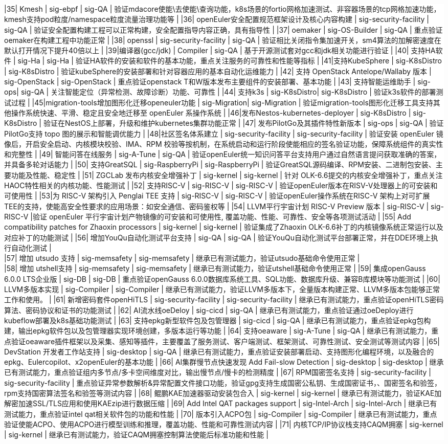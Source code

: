 |35| Kmesh |  sig-ebpf  | sig-QA   | 验证mdacore使能\去使能\查询功能，k8s场景的fortio网格加速测试、非容器场景的tcp网格加速功能，kmesh支持pod粒度/namespace粒度流量治理功能等 |
|36| openEuler安全配置规范框架设计及核心内容构建 |  sig-security-facility  |  sig-QA  | 验证安全配置构建工程可以正常构建，安全配置指导内容正确，具有指导性 |
|37| oemaker |  sig-OS-Builder  |  sig-QA  | 重点验证oemaker在构建工程中功能正常  |
|38| openssl |  sig-security-facility  |  sig-QA  | 验证相比关闭指令集加速开关，sm4算法的加解密速度在默认打开情况下提升40倍以上 |
|39|编译器(gcc/jdk)                                       | Compiler  | sig-QA  | 基于开源测试套对gcc和jdk相关功能进行验证                     |
|40| 支持HA软件                                            | sig-Ha | sig-Ha  | 验证HA软件的安装和软件的基本功能，重点关注服务的可靠性和性能等指标 |
|41|支持KubeSphere                                        | sig-K8sDistro | sig-K8sDistro | 验证kubeSphere的安装部署和针对容器应用的基本自动化运维能力   |
|42| 支持 OpenStack Antelope/Wallaby 版本                        | sig-OpenStack | sig-OpenStack  | 重点验证openstack T和W版本发布主要组件的安装部署、基本功能   |
|43| 支持智能运维助手                                     | sig-ops| sig-QA   | 关注智能定位（异常检测、故障诊断）功能、可靠性               |
|44| 支持k3s                                               | sig-K8sDistro| sig-K8sDistro | 验证k3s软件的部署测试过程                                    |
|45|migration-tools增加图形化迁移openeuler功能            | sig-Migration| sig-Migration  | 验证migration-tools图形化迁移工具支持其他操作系统快速、平滑、稳定且安全地迁移至 openEuler 系操作系统 |
|46|发布Nestos-kubernetes-deployer                        | sig-K8sDistro  | sig-K8sDistro  | 验证在NestOS上部署，升级和维护kubernetes集群功能正常         |
|47| 发布PilotGo及其插件特性新版本                         | sig-ops  | sig-QA  | 验证PilotGo支持 topo 图的展示和智能调优能力                  |
|48|社区签名体系建立                                      | sig-security-facility  | sig-security-facility        | 验证安装 openEuler 镜像后，开启安全启动、内核模块校验、IMA、RPM 校验等按机制，在系统启动和运行阶段使能相应的签名验证功能，保障系统组件的真实性和完整性 |
|49| 智能问答在线服务                                      | sig-A-Tune  | sig-QA   | 验证openEuler统一知识问答平台支持用户通过自然语言提问获取准确的答案，并具备多轮对话能力 |
|50| 支持GreatSQL                               | sig-RaspberryPi  | sig-RaspberryPi  | 验证GreatSQL源码编译、RPM安装、二进制包安装、主要功能及性能、稳定性 |
|51| ZGCLab 发布内核安全增强补丁                           | sig-kernel   | sig-kernel   | 针对 OLK-6.6提交的内核安全增强补丁，重点关注HAOC特性相关的内核功能、性能测试 |
|52| 支持RISC-V                                            | sig-RISC-V | sig-RISC-V  | 验证openEuler版本在RISV-V处理器上的可安装和可使用性          |
|53|为 RISC-V 架构引入 Penglai TEE 支持                   | sig-RISC-V | sig-RISC-V | 验证openEuler操作系统在RISC-V 架构上对可扩展 TEE的支持，使能高安全性要求的应用场景：如安全通信、密码鉴权等 |
|54| LLVM平行宇宙计划 RISC-V Preview 版本 | sig-RISC-V | sig-RISC-V |验证 openEuler 平行宇宙计划产物镜像的可安装和可使用性, 覆盖功能、性能、可靠性、安全等各项测试活动 |
|55| Add compatibility patches for Zhaoxin processors    |  sig-kernel |  sig-kernel |  验证集成了Zhaoxin OLK-6.6补丁的内核镜像系统正常运行以及对应补丁的功能测试   |
|56| 增加YouQu自动化测试平台支持    | sig-QA  | sig-QA  |  验证YouQu自动化测试平台部署正常，并在DDE环境上执行自动化测试    |   
|57| 增加 utsudo 支持              | sig-memsafety  | sig-memsafety  |  继承已有测试能力，验证utsudo基础命令使用正常   |   
|58| 增加 utshell支持              | sig-memsafety  | sig-memsafety  |  继承已有测试能力，验证utshell基础命令使用正常   |
|59| 集成openGauss 6.0.0 LTS企业版       | sig-DB  | sig-DB  |  重点验证openGauss 6.0.0数据库系统工具、SQL功能、数据库升级、兼容B库模块等功能测试   |
|60| LLVM多版本实现                      | sig-Compiler  |  sig-Compiler |  继承已有测试能力，验证LLVM多版本下，全量版本构建正常、LLVM多版本包能够正常工作和使用。   |
|61| 新增密码套件openHiTLS               |  sig-security-facility |  sig-security-facility |  继承已有测试能力，重点验证openHiTLS密码算法、密码协议和证书的功能测试    |
|62| AI流水线oeDeloy       | sig-cicd  | sig-QA  |  继承已有测试能力，重点验证通过oeDeploy进行kubeflow部署及k8s基础功能测试   |
|63| 支持epkg新型软件包及包管理器             |  sig-cicd | sig-QA  |  继承已有测试能力，重点验证epkg包构建，输出epkg软件包以及包管理器实现环境创建，多版本运行等功能   |
|64| 支持oeaware                |  sig-A-Tune | sig-QA  |  继承已有测试能力，重点验证oeaware插件框架以及采集、感知等插件，主要覆盖了服务测试、客户端测试、框架测试、可靠性测试、安全测试等测试内容  |
|65| DevStation 开发者工作站支持                      | sig-desktop  | sig-QA  |   继承已有测试能力，重点验证安装部署启动、支持图形化编程环境，以及融合的epkg、Eulercopilot、x2openEuler的基本功能 |
|66| AI集群慢节点快速发现 Add Fail-slow Detection      | sig-desktop   |  sig-desktop |  继承已有测试能力，重点验证组内多节点/多卡空间维度对比，输出慢节点/慢卡的检测精度   |
|67| RPM国密签名支持                             | sig-security-facility  | sig-security-facility  |  重点验证异常参数解析&异常配置文件接口功能，验证gpg支持生成国密公私钥、生成国密证书，、国密签名和验签，rpm支持国密算法签名和验签等测试内容   |
|68| 鲲鹏KAE加速器驱动安装包合入  | sig-kernel  | sig-kernel  |  继承已有测试能力，验证KAE加解密加速SSL/TLS应用和使用KAEzip进行数据压缩   |
|69| Add Intel QAT packages support    | sig-Intel-Arch  | sig-Intel-Arch  |  继承已有测试能力，重点验证intel qat相关软件包的功能和性能    |
|70| 版本引入ACPO包    | sig-Compiler  |  sig-Compiler |  继承已有测试能力，重点验证使能ACPO、使用ACPO进行模型训练和推理，覆盖功能、性能和可靠性测试内容   |
|71| 内核TCP/IP协议栈支持CAQM拥塞     |  sig-kernel |  sig-kernel |  继承已有测试能力，验证CAQM拥塞控制算法使能后标准功能和性能   |